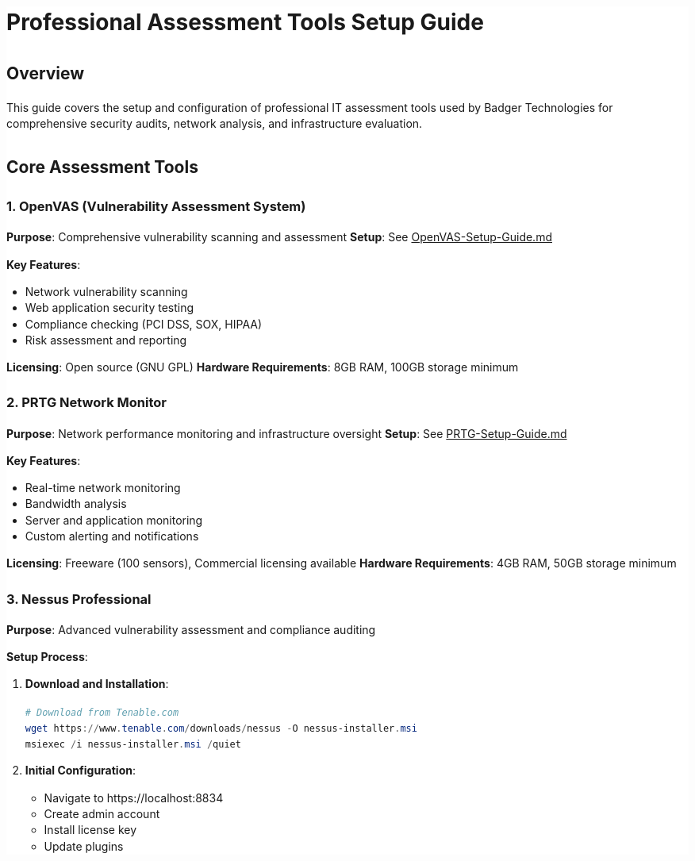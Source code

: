 # Professional Assessment Tools Setup Guide

## Overview
This guide covers the setup and configuration of professional IT assessment tools used by Badger Technologies for comprehensive security audits, network analysis, and infrastructure evaluation.

## Core Assessment Tools

### 1. OpenVAS (Vulnerability Assessment System)
**Purpose**: Comprehensive vulnerability scanning and assessment
**Setup**: See [OpenVAS-Setup-Guide.md](./OpenVAS-Setup-Guide.md)

**Key Features**:
- Network vulnerability scanning
- Web application security testing
- Compliance checking (PCI DSS, SOX, HIPAA)
- Risk assessment and reporting

**Licensing**: Open source (GNU GPL)
**Hardware Requirements**: 8GB RAM, 100GB storage minimum

### 2. PRTG Network Monitor
**Purpose**: Network performance monitoring and infrastructure oversight
**Setup**: See [PRTG-Setup-Guide.md](./PRTG-Setup-Guide.md)

**Key Features**:
- Real-time network monitoring
- Bandwidth analysis
- Server and application monitoring
- Custom alerting and notifications

**Licensing**: Freeware (100 sensors), Commercial licensing available
**Hardware Requirements**: 4GB RAM, 50GB storage minimum

### 3. Nessus Professional
**Purpose**: Advanced vulnerability assessment and compliance auditing

**Setup Process**:
1. **Download and Installation**:
   ```powershell
   # Download from Tenable.com
   wget https://www.tenable.com/downloads/nessus -O nessus-installer.msi
   msiexec /i nessus-installer.msi /quiet
   ```

2. **Initial Configuration**:
   - Navigate to https://localhost:8834
   - Create admin account
   - Install license key
   - Update plugins
